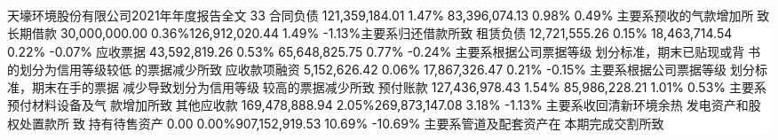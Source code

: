 天壕环境股份有限公司2021年年度报告全文
33
合同负债
121,359,184.01
1.47%
83,396,074.13
0.98%
0.49%
主要系预收的气款增加所
致
长期借款
30,000,000.00
0.36%126,912,020.44
1.49%
-1.13%主要系归还借款所致
租赁负债
12,721,555.26
0.15%
18,463,714.54
0.22%
-0.07%
应收票据
43,592,819.26
0.53%
65,648,825.75
0.77%
-0.24%
主要系根据公司票据等级
划分标准，期末已贴现或背
书的划分为信用等级较低
的票据减少所致
应收款项融资
5,152,626.42
0.06%
17,867,326.47
0.21%
-0.15%
主要系根据公司票据等级
划分标准，期末在手的票据
减少导致划分为信用等级
较高的票据减少所致
预付账款
127,436,978.43
1.54%
85,986,228.21
1.01%
0.53%
主要系预付材料设备及气
款增加所致
其他应收款
169,478,888.94
2.05%269,873,147.08
3.18%
-1.13%
主要系收回清新环境余热
发电资产和股权处置款所
致
持有待售资产
0.00
0.00%907,152,919.53
10.69%
-10.69%
主要系管道及配套资产在
本期完成交割所致